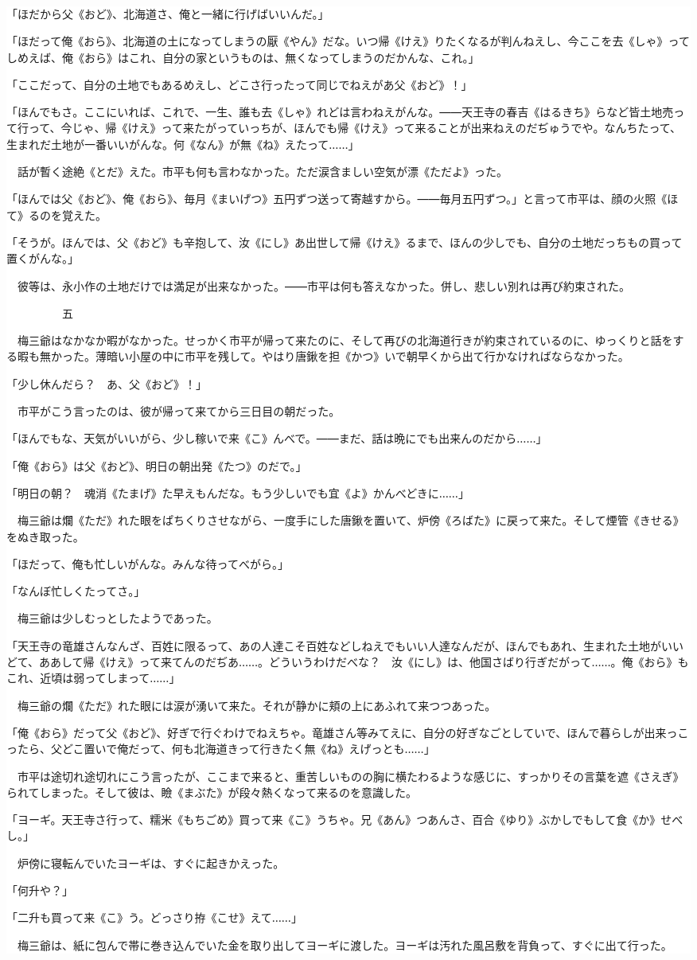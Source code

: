 「ほだから父《おど》、北海道さ、俺と一緒に行げばいいんだ。」

「ほだって俺《おら》、北海道の土になってしまうの厭《やん》だな。いつ帰《けえ》りたくなるが判んねえし、今ここを去《しゃ》ってしめえば、俺《おら》はこれ、自分の家というものは、無くなってしまうのだかんな、これ。」

「ここだって、自分の土地でもあるめえし、どこさ行ったって同じでねえがあ父《おど》！」

「ほんでもさ。ここにいれば、これで、一生、誰も去《しゃ》れどは言わねえがんな。――天王寺の春吉《はるきち》らなど皆土地売って行って、今じゃ、帰《けえ》って来たがっていっちが、ほんでも帰《けえ》って来ることが出来ねえのだぢゅうでや。なんちたって、生まれだ土地が一番いいがんな。何《なん》が無《ね》えたって……」

　話が暫く途絶《とだ》えた。市平も何も言わなかった。ただ涙含ましい空気が漂《ただよ》った。

「ほんでは父《おど》、俺《おら》、毎月《まいげつ》五円ずつ送って寄越すから。――毎月五円ずつ。」と言って市平は、顔の火照《ほて》るのを覚えた。

「そうが。ほんでは、父《おど》も辛抱して、汝《にし》あ出世して帰《けえ》るまで、ほんの少しでも、自分の土地だっちもの買って置くがんな。」

　彼等は、永小作の土地だけでは満足が出来なかった。――市平は何も答えなかった。併し、悲しい別れは再び約束された。



　　　　　五



　梅三爺はなかなか暇がなかった。せっかく市平が帰って来たのに、そして再びの北海道行きが約束されているのに、ゆっくりと話をする暇も無かった。薄暗い小屋の中に市平を残して。やはり唐鍬を担《かつ》いで朝早くから出て行かなければならなかった。

「少し休んだら？　あ、父《おど》！」

　市平がこう言ったのは、彼が帰って来てから三日目の朝だった。

「ほんでもな、天気がいいがら、少し稼いで来《こ》んべで。――まだ、話は晩にでも出来んのだから……」

「俺《おら》は父《おど》、明日の朝出発《たつ》のだで。」

「明日の朝？　魂消《たまげ》た早えもんだな。もう少しいでも宜《よ》かんべどきに……」

　梅三爺は爛《ただ》れた眼をぱちくりさせながら、一度手にした唐鍬を置いて、炉傍《ろばた》に戻って来た。そして煙管《きせる》をぬき取った。

「ほだって、俺も忙しいがんな。みんな待ってべがら。」

「なんぼ忙しくたってさ。」

　梅三爺は少しむっとしたようであった。

「天王寺の竜雄さんなんざ、百姓に限るって、あの人達こそ百姓などしねえでもいい人達なんだが、ほんでもあれ、生まれた土地がいいどて、ああして帰《けえ》って来てんのだぢあ……。どういうわけだべな？　汝《にし》は、他国さばり行ぎだがって……。俺《おら》もこれ、近頃は弱ってしまって……」

　梅三爺の爛《ただ》れた眼には涙が湧いて来た。それが静かに頬の上にあふれて来つつあった。

「俺《おら》だって父《おど》、好ぎで行ぐわけでねえちゃ。竜雄さん等みてえに、自分の好ぎなごとしていで、ほんで暮らしが出来っこったら、父どこ置いで俺だって、何も北海道きって行きたく無《ね》えげっとも……」

　市平は途切れ途切れにこう言ったが、ここまで来ると、重苦しいものの胸に横たわるような感じに、すっかりその言葉を遮《さえぎ》られてしまった。そして彼は、瞼《まぶた》が段々熱くなって来るのを意識した。

「ヨーギ。天王寺さ行って、糯米《もちごめ》買って来《こ》うちゃ。兄《あん》つあんさ、百合《ゆり》ぶかしでもして食《か》せべし。」

　炉傍に寝転んでいたヨーギは、すぐに起きかえった。

「何升や？」

「二升も買って来《こ》う。どっさり拵《こせ》えて……」

　梅三爺は、紙に包んで帯に巻き込んでいた金を取り出してヨーギに渡した。ヨーギは汚れた風呂敷を背負って、すぐに出て行った。
